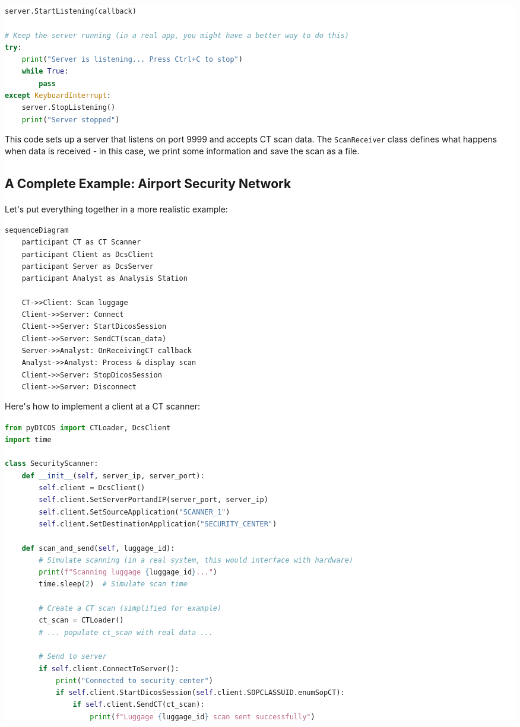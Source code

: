```python
server.StartListening(callback)

# Keep the server running (in a real app, you might have a better way to do this)
try:
    print("Server is listening... Press Ctrl+C to stop")
    while True:
        pass
except KeyboardInterrupt:
    server.StopListening()
    print("Server stopped")
```

This code sets up a server that listens on port 9999 and accepts CT scan data. The `ScanReceiver` class defines what happens when data is received - in this case, we print some information and save the scan as a file.

## A Complete Example: Airport Security Network

Let's put everything together in a more realistic example:

```mermaid
sequenceDiagram
    participant CT as CT Scanner
    participant Client as DcsClient
    participant Server as DcsServer
    participant Analyst as Analysis Station
    
    CT->>Client: Scan luggage
    Client->>Server: Connect
    Client->>Server: StartDicosSession
    Client->>Server: SendCT(scan_data)
    Server->>Analyst: OnReceivingCT callback
    Analyst->>Analyst: Process & display scan
    Client->>Server: StopDicosSession
    Client->>Server: Disconnect
```

Here's how to implement a client at a CT scanner:

```python
from pyDICOS import CTLoader, DcsClient
import time

class SecurityScanner:
    def __init__(self, server_ip, server_port):
        self.client = DcsClient()
        self.client.SetServerPortandIP(server_port, server_ip)
        self.client.SetSourceApplication("SCANNER_1")
        self.client.SetDestinationApplication("SECURITY_CENTER")
        
    def scan_and_send(self, luggage_id):
        # Simulate scanning (in a real system, this would interface with hardware)
        print(f"Scanning luggage {luggage_id}...")
        time.sleep(2)  # Simulate scan time
        
        # Create a CT scan (simplified for example)
        ct_scan = CTLoader()
        # ... populate ct_scan with real data ...
        
        # Send to server
        if self.client.ConnectToServer():
            print("Connected to security center")
            if self.client.StartDicosSession(self.client.SOPCLASSUID.enumSopCT):
                if self.client.SendCT(ct_scan):
                    print(f"Luggage {luggage_id} scan sent successfully")
```